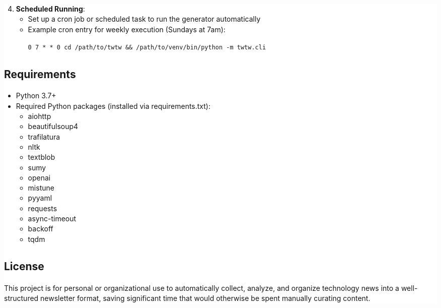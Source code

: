 4. **Scheduled Running**:
   - Set up a cron job or scheduled task to run the generator automatically
   - Example cron entry for weekly execution (Sundays at 7am):
     ```
     0 7 * * 0 cd /path/to/twtw && /path/to/venv/bin/python -m twtw.cli
     ```

## Requirements

- Python 3.7+
- Required Python packages (installed via requirements.txt):
  - aiohttp
  - beautifulsoup4
  - trafilatura
  - nltk
  - textblob
  - sumy
  - openai
  - mistune
  - pyyaml
  - requests
  - async-timeout
  - backoff
  - tqdm

## License

This project is for personal or organizational use to automatically collect, analyze, and organize technology news into a well-structured newsletter format, saving significant time that would otherwise be spent manually curating content. 